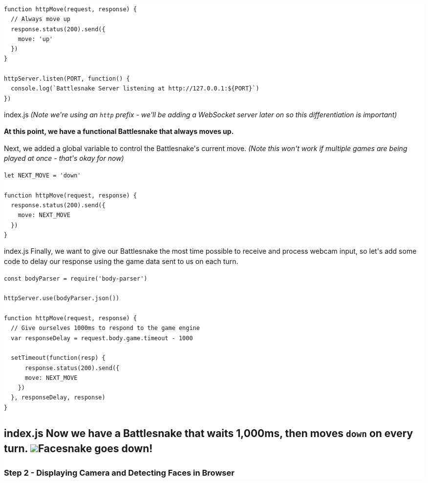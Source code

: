     function httpMove(request, response) {
      // Always move up
      response.status(200).send({
        move: 'up'
      })
    }
    
    httpServer.listen(PORT, function() {
      console.log(`Battlesnake Server listening at http://127.0.0.1:${PORT}`)
    })
    

index.js
*(Note we're using an `http` prefix - we'll be adding a WebSocket server later on so this differentiation is important)*

**At this point, we have a functional Battlesnake that always moves up.**

Next, we added a global variable to control the Battlesnake's current move. *(Note this won't work if multiple games are being played at once - that's okay for now)*

    let NEXT_MOVE = 'down'
    
    function httpMove(request, response) {
      response.status(200).send({
        move: NEXT_MOVE
      })
    }
    

index.js
Finally, we want to give our Battlesnake the most time possible to receive and process webcam input, so let's add some code to delay our response using the game data sent to us on each turn.

    const bodyParser = require('body-parser')
    
    httpServer.use(bodyParser.json())
    
    function httpMove(request, response) {
      // Give ourselves 1000ms to respond to the game engine
      var responseDelay = request.body.game.timeout - 1000
    
      setTimeout(function(resp) {
          response.status(200).send({
          move: NEXT_MOVE
        })
      }, responseDelay, response)
    }
    

index.js
Now we have a Battlesnake that waits 1,000ms, then moves `down` on every turn.
![](./img/Screen-Shot-2021-07-01-at-9.52.51-AM.png)Facesnake goes down!
---

### Step 2 - Displaying Camera and Detecting Faces in Browser
